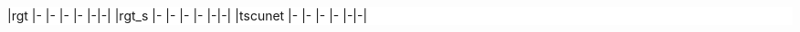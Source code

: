 |rgt                                |-       |-       |-       |-         |-|-|
|rgt_s                              |-       |-       |-       |-         |-|-|
|tscunet                            |-       |-       |-       |-         |-|-|
